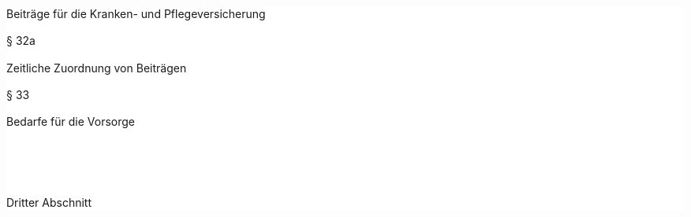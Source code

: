 Beiträge für die Kranken- und Pflegeversicherung

</td>

</tr>

<tr>

<td style align="left" valign="top" charoff="50">

§ 32a

</td>

<td style align="left" valign="top" charoff="50">

Zeitliche Zuordnung von Beiträgen

</td>

</tr>

<tr>

<td style align="left" valign="top" charoff="50">

§ 33

</td>

<td style align="left" valign="top" charoff="50">

Bedarfe für die Vorsorge

</td>

</tr>

<tr>

<td style colspan="2" align="left" valign="top" charoff="50">

 

</td>

</tr>

<tr>

<td style align="left" valign="top" charoff="50">

 

</td>

<td style align="left" valign="top" charoff="50">

Dritter Abschnitt

</td>

</tr>

<tr>

<td style align="left" valign="top" charoff="50">
